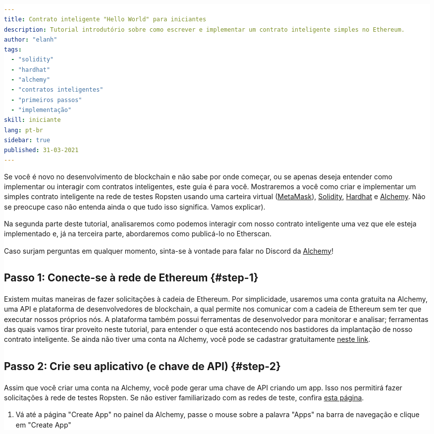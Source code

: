 ```yaml
---
title: Contrato inteligente "Hello World" para iniciantes
description: Tutorial introdutório sobre como escrever e implementar um contrato inteligente simples no Ethereum.
author: "elanh"
tags:
  - "solidity"
  - "hardhat"
  - "alchemy"
  - "contratos inteligentes"
  - "primeiros passos"
  - "implementação"
skill: iniciante
lang: pt-br
sidebar: true
published: 31-03-2021
---
```


Se você é novo no desenvolvimento de blockchain e não sabe por onde começar, ou se apenas deseja entender como implementar ou interagir com contratos inteligentes, este guia é para você. Mostraremos a você como criar e implementar um simples contrato inteligente na rede de testes Ropsten usando uma carteira virtual ([MetaMask](https://metamask.io/)), [Solidity](https://docs.soliditylang.org/en/v0.8.0/), [Hardhat](https://hardhat.org/) e [Alchemy](https://alchemyapi.io/eth). Não se preocupe caso não entenda ainda o que tudo isso significa. Vamos explicar).

Na segunda parte deste tutorial, analisaremos como podemos interagir com nosso contrato inteligente uma vez que ele esteja implementado e, já na terceira parte, abordaremos como publicá-lo no Etherscan.

Caso surjam perguntas em qualquer momento, sinta-se à vontade para falar no Discord da [Alchemy](https://discord.gg/gWuC7zB)!

## Passo 1: Conecte-se à rede de Ethereum {#step-1}

Existem muitas maneiras de fazer solicitações à cadeia de Ethereum. Por simplicidade, usaremos uma conta gratuita na Alchemy, uma API e plataforma de desenvolvedores de blockchain, a qual permite nos comunicar com a cadeia de Ethereum sem ter que executar nossos próprios nós. A plataforma também possui ferramentas de desenvolvedor para monitorar e analisar; ferramentas das quais vamos tirar proveito neste tutorial, para entender o que está acontecendo nos bastidores da implantação de nosso contrato inteligente. Se ainda não tiver uma conta na Alchemy, você pode se cadastrar gratuitamente [neste link](https://dashboard.alchemyapi.io/signup).

## Passo 2: Crie seu aplicativo (e chave de API) {#step-2}

Assim que você criar uma conta na Alchemy, você pode gerar uma chave de API criando um app. Isso nos permitirá fazer solicitações à rede de testes Ropsten. Se não estiver familiarizado com as redes de teste, confira [esta página](/developers/docs/networks/).

1.  Vá até a página "Create App" no painel da Alchemy, passe o mouse sobre a palavra "Apps" na barra de navegação e clique em "Create App"
